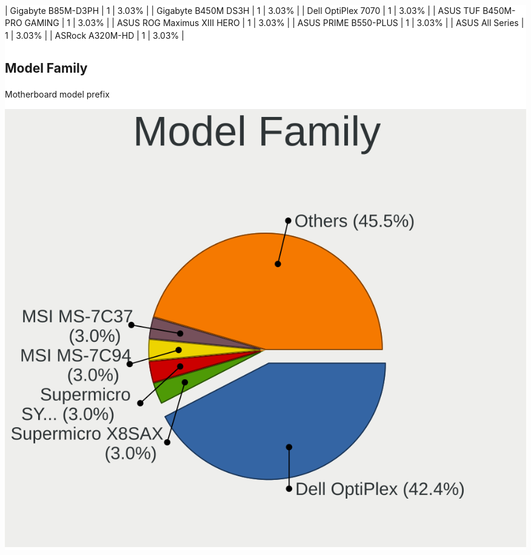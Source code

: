 | Gigabyte B85M-D3PH         | 1        | 3.03%   |
| Gigabyte B450M DS3H        | 1        | 3.03%   |
| Dell OptiPlex 7070         | 1        | 3.03%   |
| ASUS TUF B450M-PRO GAMING  | 1        | 3.03%   |
| ASUS ROG Maximus XIII HERO | 1        | 3.03%   |
| ASUS PRIME B550-PLUS       | 1        | 3.03%   |
| ASUS All Series            | 1        | 3.03%   |
| ASRock A320M-HD            | 1        | 3.03%   |

Model Family
------------

Motherboard model prefix

![Model Family](./images/pie_chart/node_model_family.svg)
